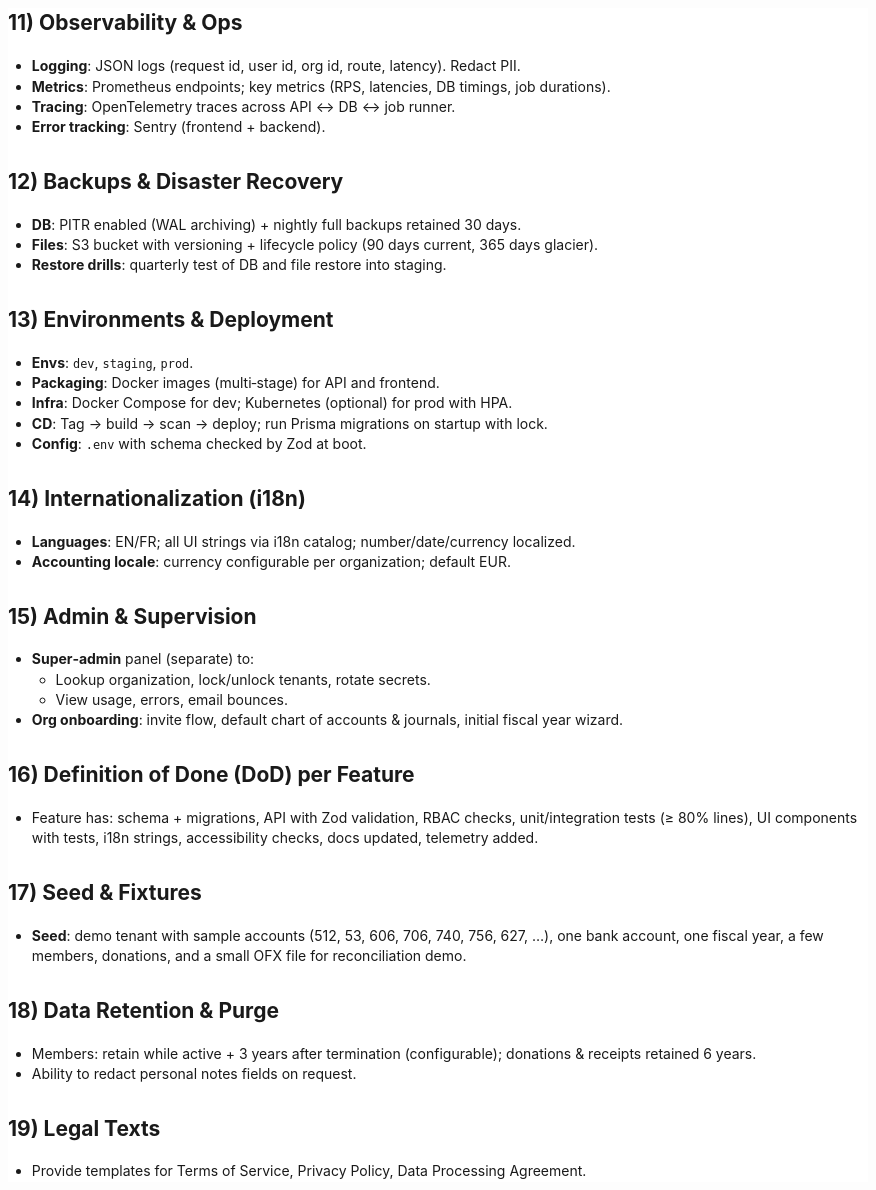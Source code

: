 ## 11) Observability & Ops
- **Logging**: JSON logs (request id, user id, org id, route, latency). Redact PII.
- **Metrics**: Prometheus endpoints; key metrics (RPS, latencies, DB timings, job durations).
- **Tracing**: OpenTelemetry traces across API ↔ DB ↔ job runner.
- **Error tracking**: Sentry (frontend + backend).

## 12) Backups & Disaster Recovery
- **DB**: PITR enabled (WAL archiving) + nightly full backups retained 30 days.
- **Files**: S3 bucket with versioning + lifecycle policy (90 days current, 365 days glacier).
- **Restore drills**: quarterly test of DB and file restore into staging.

## 13) Environments & Deployment
- **Envs**: `dev`, `staging`, `prod`.
- **Packaging**: Docker images (multi‑stage) for API and frontend.
- **Infra**: Docker Compose for dev; Kubernetes (optional) for prod with HPA.
- **CD**: Tag → build → scan → deploy; run Prisma migrations on startup with lock.
- **Config**: `.env` with schema checked by Zod at boot.

## 14) Internationalization (i18n)
- **Languages**: EN/FR; all UI strings via i18n catalog; number/date/currency localized.
- **Accounting locale**: currency configurable per organization; default EUR.

## 15) Admin & Supervision
- **Super‑admin** panel (separate) to:
  - Lookup organization, lock/unlock tenants, rotate secrets.
  - View usage, errors, email bounces.
- **Org onboarding**: invite flow, default chart of accounts & journals, initial fiscal year wizard.

## 16) Definition of Done (DoD) per Feature
- Feature has: schema + migrations, API with Zod validation, RBAC checks, unit/integration tests (≥ 80% lines), UI components with tests, i18n strings, accessibility checks, docs updated, telemetry added.

## 17) Seed & Fixtures
- **Seed**: demo tenant with sample accounts (512, 53, 606, 706, 740, 756, 627, …), one bank account, one fiscal year, a few members, donations, and a small OFX file for reconciliation demo.

## 18) Data Retention & Purge
- Members: retain while active + 3 years after termination (configurable); donations & receipts retained 6 years.
- Ability to redact personal notes fields on request.

## 19) Legal Texts
- Provide templates for Terms of Service, Privacy Policy, Data Processing Agreement.
